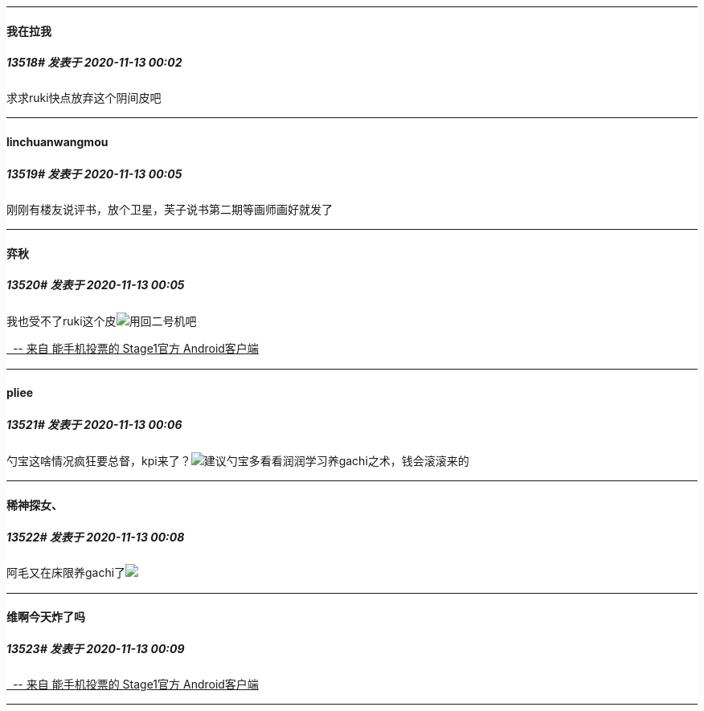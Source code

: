 
*****

####  我在拉我  
##### 13518#       发表于 2020-11-13 00:02


求求ruki快点放弃这个阴间皮吧


*****

####  linchuanwangmou  
##### 13519#       发表于 2020-11-13 00:05


刚刚有楼友说评书，放个卫星，芙子说书第二期等画师画好就发了


*****

####  弈秋  
##### 13520#       发表于 2020-11-13 00:05


我也受不了ruki这个皮<img src="https://static.saraba1st.com/image/smiley/face2017/022.png" referrerpolicy="no-referrer">用回二号机吧

[  -- 来自 能手机投票的 Stage1官方 Android客户端](https://www.coolapk.com/apk/140634)


*****

####  pliee  
##### 13521#       发表于 2020-11-13 00:06


勺宝这啥情况疯狂要总督，kpi来了？<img src="https://static.saraba1st.com/image/smiley/face2017/009.gif" referrerpolicy="no-referrer">建议勺宝多看看润润学习养gachi之术，钱会滚滚来的


*****

####  稀神探女、  
##### 13522#       发表于 2020-11-13 00:08


阿毛又在床限养gachi了<img src="https://static.saraba1st.com/image/smiley/face2017/077.png" referrerpolicy="no-referrer">


*****

####  维啊今天炸了吗  
##### 13523#       发表于 2020-11-13 00:09


[  -- 来自 能手机投票的 Stage1官方 Android客户端](https://www.coolapk.com/apk/140634)


*****
